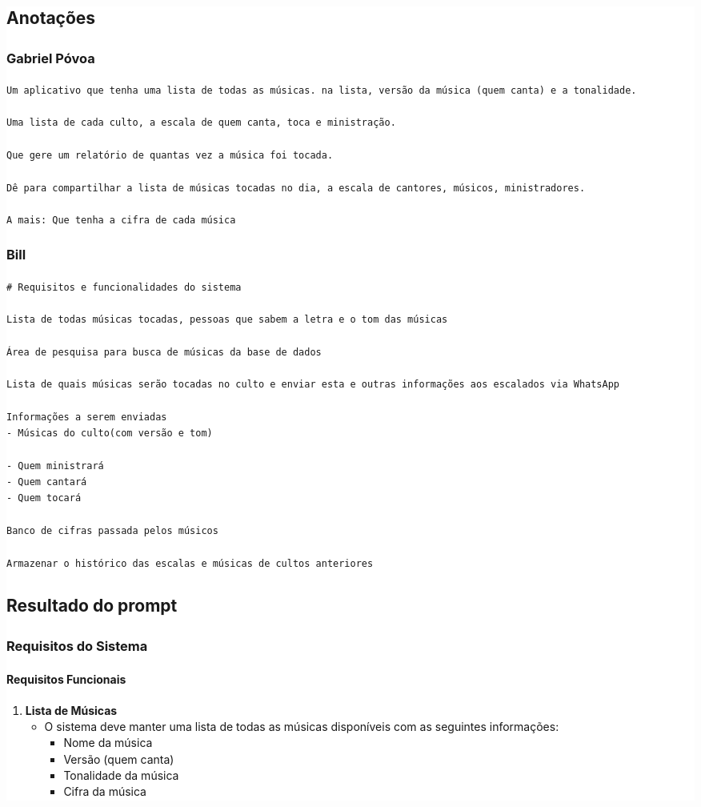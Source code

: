 
## Anotações

### Gabriel Póvoa

```text
Um aplicativo que tenha uma lista de todas as músicas. na lista, versão da música (quem canta) e a tonalidade. 

Uma lista de cada culto, a escala de quem canta, toca e ministração. 

Que gere um relatório de quantas vez a música foi tocada. 

Dê para compartilhar a lista de músicas tocadas no dia, a escala de cantores, músicos, ministradores.

A mais: Que tenha a cifra de cada música
```

### Bill

```text
# Requisitos e funcionalidades do sistema

Lista de todas músicas tocadas, pessoas que sabem a letra e o tom das músicas

Área de pesquisa para busca de músicas da base de dados

Lista de quais músicas serão tocadas no culto e enviar esta e outras informações aos escalados via WhatsApp

Informações a serem enviadas
- Músicas do culto(com versão e tom)

- Quem ministrará
- Quem cantará
- Quem tocará

Banco de cifras passada pelos músicos

Armazenar o histórico das escalas e músicas de cultos anteriores
```

## Resultado do prompt

### Requisitos do Sistema

#### Requisitos Funcionais

1. **Lista de Músicas**
   - O sistema deve manter uma lista de todas as músicas disponíveis com as seguintes informações:
     - Nome da música
     - Versão (quem canta)
     - Tonalidade da música
     - Cifra da música

